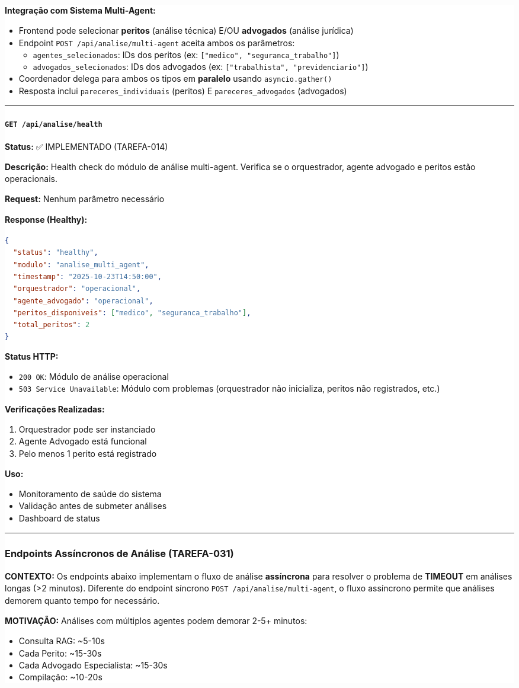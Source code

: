 **Integração com Sistema Multi-Agent:**
- Frontend pode selecionar **peritos** (análise técnica) E/OU **advogados** (análise jurídica)
- Endpoint `POST /api/analise/multi-agent` aceita ambos os parâmetros:
  - `agentes_selecionados`: IDs dos peritos (ex: `["medico", "seguranca_trabalho"]`)
  - `advogados_selecionados`: IDs dos advogados (ex: `["trabalhista", "previdenciario"]`)
- Coordenador delega para ambos os tipos em **paralelo** usando `asyncio.gather()`
- Resposta inclui `pareceres_individuais` (peritos) E `pareceres_advogados` (advogados)

---

#### `GET /api/analise/health`
**Status:** ✅ IMPLEMENTADO (TAREFA-014)

**Descrição:** Health check do módulo de análise multi-agent. Verifica se o orquestrador, agente advogado e peritos estão operacionais.

**Request:** Nenhum parâmetro necessário

**Response (Healthy):**
```json
{
  "status": "healthy",
  "modulo": "analise_multi_agent",
  "timestamp": "2025-10-23T14:50:00",
  "orquestrador": "operacional",
  "agente_advogado": "operacional",
  "peritos_disponiveis": ["medico", "seguranca_trabalho"],
  "total_peritos": 2
}
```

**Status HTTP:**
- `200 OK`: Módulo de análise operacional
- `503 Service Unavailable`: Módulo com problemas (orquestrador não inicializa, peritos não registrados, etc.)

**Verificações Realizadas:**
1. Orquestrador pode ser instanciado
2. Agente Advogado está funcional
3. Pelo menos 1 perito está registrado

**Uso:**
- Monitoramento de saúde do sistema
- Validação antes de submeter análises
- Dashboard de status

---

### Endpoints Assíncronos de Análise (TAREFA-031)

**CONTEXTO:** Os endpoints abaixo implementam o fluxo de análise **assíncrona** para resolver o problema de **TIMEOUT** em análises longas (>2 minutos). Diferente do endpoint síncrono `POST /api/analise/multi-agent`, o fluxo assíncrono permite que análises demorem quanto tempo for necessário.

**MOTIVAÇÃO:**
Análises com múltiplos agentes podem demorar 2-5+ minutos:
- Consulta RAG: ~5-10s
- Cada Perito: ~15-30s
- Cada Advogado Especialista: ~15-30s
- Compilação: ~10-20s
